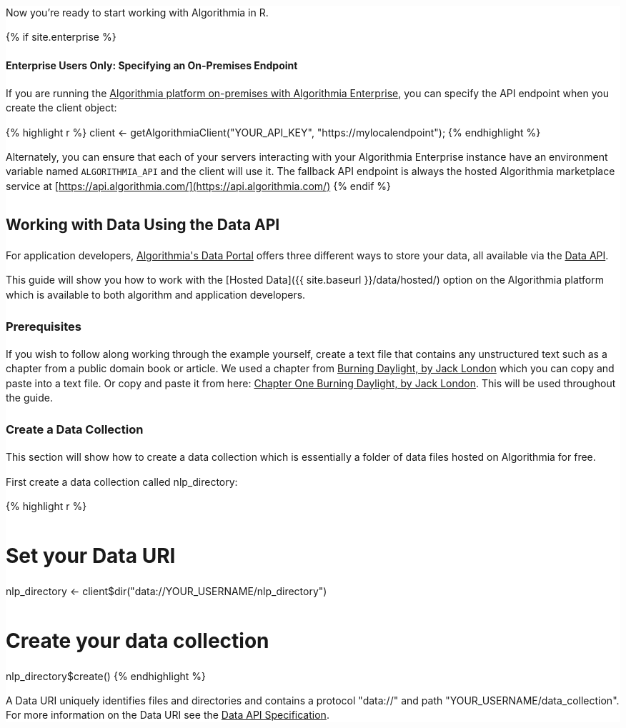Now you’re ready to start working with Algorithmia in R.

{% if site.enterprise %}
#### Enterprise Users Only: Specifying an On-Premises Endpoint
If you are running the [Algorithmia platform on-premises with Algorithmia Enterprise](https://algorithmia.com/enterprise), you can specify the API endpoint when you create the client object:

{% highlight r %}
client <- getAlgorithmiaClient("YOUR_API_KEY", "https://mylocalendpoint");
{% endhighlight %}

Alternately, you can ensure that each of your servers interacting with your Algorithmia Enterprise instance have an environment variable named `ALGORITHMIA_API` and the client will use it.  The fallback API endpoint is always the hosted Algorithmia marketplace service at [https://api.algorithmia.com/](https://api.algorithmia.com/)
{% endif %}

## Working with Data Using the Data API

For application developers, [Algorithmia's Data Portal](https://algorithmia.com/data) offers three different ways to store your data, all available via the [Data API](http://docs.algorithmia.com/#data-api-specification).

This guide will show you how to work with the [Hosted Data]({{ site.baseurl }}/data/hosted/) option on the Algorithmia platform which is available to both algorithm and application developers.

### Prerequisites
If you wish to follow along working through the example yourself, create a text file that contains any unstructured text such as a chapter from a public domain book or article. We used a chapter from [Burning Daylight, by Jack London](https://en.wikisource.org/wiki/Burning_Daylight) which you can copy and paste into a text file. Or copy and paste it from here: <a href="{{ site.baseurl }}/data_assets/burning_daylight.txt">Chapter One Burning Daylight, by Jack London</a>. This will be used throughout the guide.

### Create a Data Collection

This section will show how to create a data collection which is essentially a folder of data files hosted on Algorithmia for free.

First create a data collection called nlp_directory:

{% highlight r %}
# Set your Data URI
nlp_directory <- client$dir("data://YOUR_USERNAME/nlp_directory")
# Create your data collection
nlp_directory$create()
{% endhighlight %}

A Data URI uniquely identifies files and directories and contains a protocol "data://" and path "YOUR_USERNAME/data_collection". For more information on the Data URI see the [Data API Specification](http://docs.algorithmia.com/#data-api-specification).
